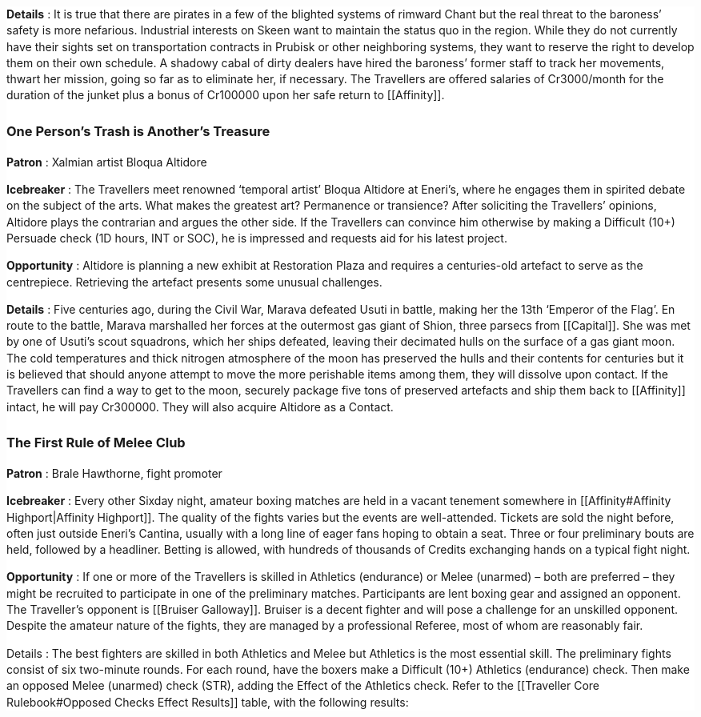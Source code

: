 **Details** : It is true that there are pirates in a few of the blighted systems of rimward Chant but the real threat to the baroness’ safety is more nefarious. Industrial interests on Skeen want to maintain the status quo in the region. While they do not currently have their sights set on transportation contracts in Prubisk or other neighboring systems, they want to reserve the right to develop them on their own schedule. A shadowy cabal of dirty dealers have hired the baroness’ former staff to track her movements, thwart her mission, going so far as to eliminate her, if necessary. The Travellers are offered salaries of Cr3000/month for the duration of the junket plus a bonus of Cr100000 upon her safe return to [[Affinity]].

### One Person’s Trash is Another’s Treasure

**Patron** : Xalmian artist Bloqua Altidore

**Icebreaker** : The Travellers meet renowned ‘temporal artist’ Bloqua Altidore at Eneri’s, where he engages them in spirited debate on the subject of the arts. What makes the greatest art? Permanence or transience? After soliciting the Travellers’ opinions, Altidore plays the contrarian and argues the other side. If the Travellers can convince him otherwise by making a Difficult (10+) Persuade check (1D hours, INT or SOC), he is impressed and requests aid for his latest project.

**Opportunity** : Altidore is planning a new exhibit at Restoration Plaza and requires a centuries-old artefact to serve as the centrepiece. Retrieving the artefact presents some unusual challenges.

**Details** : Five centuries ago, during the Civil War, Marava defeated Usuti in battle, making her the 13th ‘Emperor of the Flag’. En route to the battle, Marava marshalled her forces at the outermost gas giant of Shion, three parsecs from [[Capital]]. She was met by one of Usuti’s scout squadrons, which her ships defeated, leaving their decimated hulls on the surface of a gas giant moon. The cold temperatures and thick nitrogen atmosphere of the moon has preserved the hulls and their contents for centuries but it is believed that should anyone attempt to move the more perishable items among them, they will dissolve upon contact. If the Travellers can find a way to get to the moon, securely package five tons of preserved artefacts and ship them back to [[Affinity]] intact, he will pay Cr300000. They will also acquire Altidore as a Contact.

### The First Rule of Melee Club

**Patron** : Brale Hawthorne, fight promoter

**Icebreaker** : Every other Sixday night, amateur boxing matches are held in a vacant tenement somewhere in [[Affinity#Affinity Highport|Affinity Highport]]. The quality of the fights varies but the events are well-attended. Tickets are sold the night before, often just outside Eneri’s Cantina, usually with a long line of eager fans hoping to obtain a seat. Three or four preliminary bouts are held, followed by a headliner. Betting is allowed, with hundreds of thousands of Credits exchanging hands on a typical fight night.

**Opportunity** : If one or more of the Travellers is skilled in Athletics (endurance) or Melee (unarmed) – both are preferred – they might be recruited to participate in one of the preliminary matches. Participants are lent boxing gear and assigned an opponent. The Traveller’s opponent is [[Bruiser Galloway]]. Bruiser is a decent fighter and will pose a challenge for an unskilled opponent. Despite the amateur nature of the fights, they are managed by a professional Referee, most of whom are reasonably fair.

Details : The best fighters are skilled in both Athletics and Melee but Athletics is the most essential skill. The preliminary fights consist of six two-minute rounds. For each round, have the boxers make a Difficult (10+) Athletics (endurance) check. Then make an opposed Melee (unarmed) check (STR), adding the Effect of the Athletics check. Refer to the [[Traveller Core Rulebook#Opposed Checks Effect Results]] table, with the following results:
